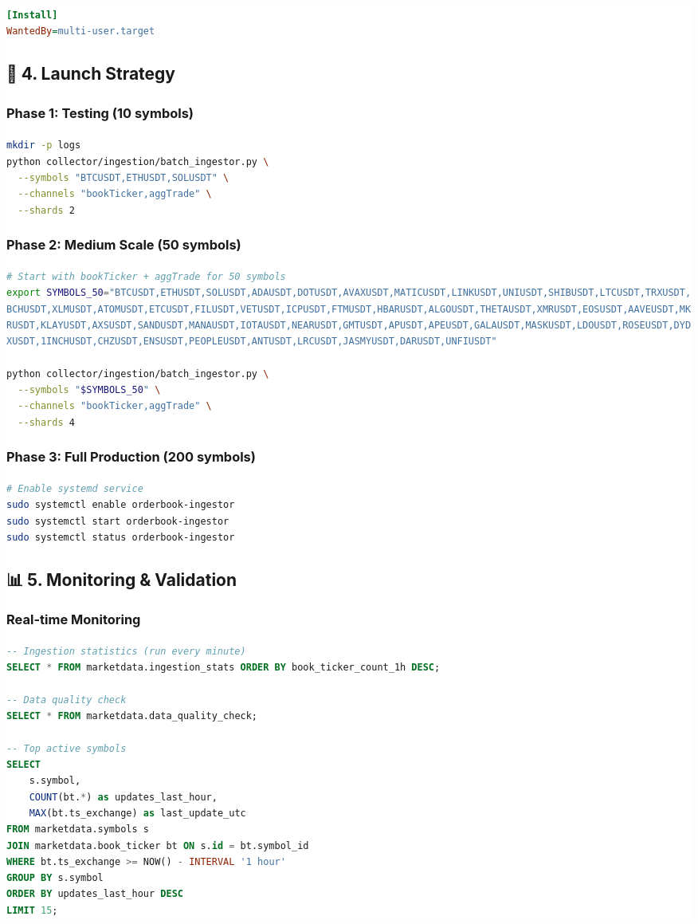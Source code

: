 ```ini
[Install]
WantedBy=multi-user.target
```

## 🚀 4. Launch Strategy

### Phase 1: Testing (10 symbols)
```bash
mkdir -p logs
python collector/ingestion/batch_ingestor.py \
  --symbols "BTCUSDT,ETHUSDT,SOLUSDT" \
  --channels "bookTicker,aggTrade" \
  --shards 2
```

### Phase 2: Medium Scale (50 symbols)
```bash
# Start with bookTicker + aggTrade for 50 symbols
export SYMBOLS_50="BTCUSDT,ETHUSDT,SOLUSDT,ADAUSDT,DOTUSDT,AVAXUSDT,MATICUSDT,LINKUSDT,UNIUSDT,SHIBUSDT,LTCUSDT,TRXUSDT,BCHUSDT,XLMUSDT,ATOMUSDT,ETCUSDT,FILUSDT,VETUSDT,ICPUSDT,FTMUSDT,HBARUSDT,ALGOUSDT,THETAUSDT,XMRUSDT,EOSUSDT,AAVEUSDT,MKRUSDT,KLAYUSDT,AXSUSDT,SANDUSDT,MANAUSDT,IOTAUSDT,NEARUSDT,GMTUSDT,APUSDT,APEUSDT,GALAUSDT,MASKUSDT,LDOUSDT,ROSEUSDT,DYDXUSDT,1INCHUSDT,CHZUSDT,ENSUSDT,PEOPLEUSDT,ANTUSDT,LRCUSDT,JASMYUSDT,DARUSDT,UNFIUSDT"

python collector/ingestion/batch_ingestor.py \
  --symbols "$SYMBOLS_50" \
  --channels "bookTicker,aggTrade" \
  --shards 4
```

### Phase 3: Full Production (200 symbols)
```bash
# Enable systemd service
sudo systemctl enable orderbook-ingestor
sudo systemctl start orderbook-ingestor
sudo systemctl status orderbook-ingestor
```

## 📊 5. Monitoring & Validation

### Real-time Monitoring
```sql
-- Ingestion statistics (run every minute)
SELECT * FROM marketdata.ingestion_stats ORDER BY book_ticker_count_1h DESC;

-- Data quality check  
SELECT * FROM marketdata.data_quality_check;

-- Top active symbols
SELECT 
    s.symbol,
    COUNT(bt.*) as updates_last_hour,
    MAX(bt.ts_exchange) as last_update_utc
FROM marketdata.symbols s
JOIN marketdata.book_ticker bt ON s.id = bt.symbol_id  
WHERE bt.ts_exchange >= NOW() - INTERVAL '1 hour'
GROUP BY s.symbol
ORDER BY updates_last_hour DESC
LIMIT 15;
```
